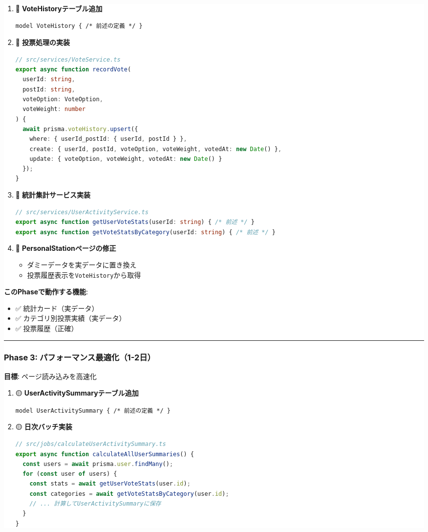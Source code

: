 1. 🔴 **VoteHistoryテーブル追加**
   ```prisma
   model VoteHistory { /* 前述の定義 */ }
   ```

2. 🔴 **投票処理の実装**
   ```typescript
   // src/services/VoteService.ts
   export async function recordVote(
     userId: string,
     postId: string,
     voteOption: VoteOption,
     voteWeight: number
   ) {
     await prisma.voteHistory.upsert({
       where: { userId_postId: { userId, postId } },
       create: { userId, postId, voteOption, voteWeight, votedAt: new Date() },
       update: { voteOption, voteWeight, votedAt: new Date() }
     });
   }
   ```

3. 🔴 **統計集計サービス実装**
   ```typescript
   // src/services/UserActivityService.ts
   export async function getUserVoteStats(userId: string) { /* 前述 */ }
   export async function getVoteStatsByCategory(userId: string) { /* 前述 */ }
   ```

4. 🔴 **PersonalStationページの修正**
   - ダミーデータを実データに置き換え
   - 投票履歴表示を`VoteHistory`から取得

**このPhaseで動作する機能**:
- ✅ 統計カード（実データ）
- ✅ カテゴリ別投票実績（実データ）
- ✅ 投票履歴（正確）

---

### Phase 3: パフォーマンス最適化（1-2日）

**目標**: ページ読み込みを高速化

1. 🟡 **UserActivitySummaryテーブル追加**
   ```prisma
   model UserActivitySummary { /* 前述の定義 */ }
   ```

2. 🟡 **日次バッチ実装**
   ```typescript
   // src/jobs/calculateUserActivitySummary.ts
   export async function calculateAllUserSummaries() {
     const users = await prisma.user.findMany();
     for (const user of users) {
       const stats = await getUserVoteStats(user.id);
       const categories = await getVoteStatsByCategory(user.id);
       // ... 計算してUserActivitySummaryに保存
     }
   }
   ```
